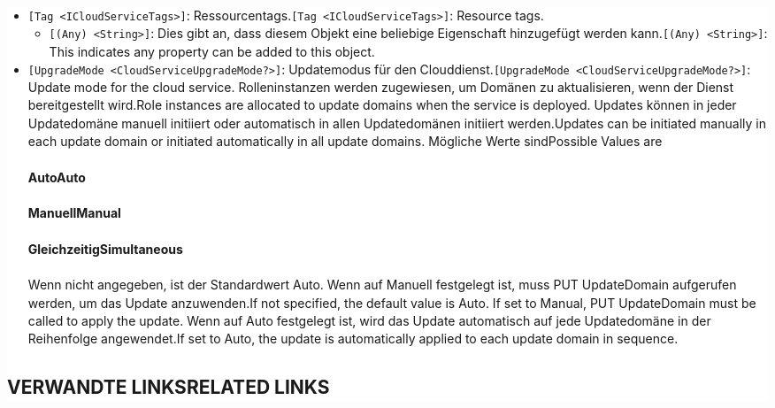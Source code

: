   - <span data-ttu-id="b909f-197">`[Tag <ICloudServiceTags>]`: Ressourcentags.</span><span class="sxs-lookup"><span data-stu-id="b909f-197">`[Tag <ICloudServiceTags>]`: Resource tags.</span></span>
    - <span data-ttu-id="b909f-198">`[(Any) <String>]`: Dies gibt an, dass diesem Objekt eine beliebige Eigenschaft hinzugefügt werden kann.</span><span class="sxs-lookup"><span data-stu-id="b909f-198">`[(Any) <String>]`: This indicates any property can be added to this object.</span></span>
  - <span data-ttu-id="b909f-199">`[UpgradeMode <CloudServiceUpgradeMode?>]`: Updatemodus für den Clouddienst.</span><span class="sxs-lookup"><span data-stu-id="b909f-199">`[UpgradeMode <CloudServiceUpgradeMode?>]`: Update mode for the cloud service.</span></span> <span data-ttu-id="b909f-200">Rolleninstanzen werden zugewiesen, um Domänen zu aktualisieren, wenn der Dienst bereitgestellt wird.</span><span class="sxs-lookup"><span data-stu-id="b909f-200">Role instances are allocated to update domains when the service is deployed.</span></span> <span data-ttu-id="b909f-201">Updates können in jeder Updatedomäne manuell initiiert oder automatisch in allen Updatedomänen initiiert werden.</span><span class="sxs-lookup"><span data-stu-id="b909f-201">Updates can be initiated manually in each update domain or initiated automatically in all update domains.</span></span>         <span data-ttu-id="b909f-202">Mögliche Werte sind</span><span class="sxs-lookup"><span data-stu-id="b909f-202">Possible Values are</span></span> <br /><br /><span data-ttu-id="b909f-203">**Auto**</span><span class="sxs-lookup"><span data-stu-id="b909f-203">**Auto**</span></span><br /><br /><span data-ttu-id="b909f-204">**Manuell**</span><span class="sxs-lookup"><span data-stu-id="b909f-204">**Manual**</span></span> <br /><br /><span data-ttu-id="b909f-205">**Gleichzeitig**</span><span class="sxs-lookup"><span data-stu-id="b909f-205">**Simultaneous**</span></span><br /><br />         <span data-ttu-id="b909f-206">Wenn nicht angegeben, ist der Standardwert Auto. Wenn auf Manuell festgelegt ist, muss PUT UpdateDomain aufgerufen werden, um das Update anzuwenden.</span><span class="sxs-lookup"><span data-stu-id="b909f-206">If not specified, the default value is Auto. If set to Manual, PUT UpdateDomain must be called to apply the update.</span></span> <span data-ttu-id="b909f-207">Wenn auf Auto festgelegt ist, wird das Update automatisch auf jede Updatedomäne in der Reihenfolge angewendet.</span><span class="sxs-lookup"><span data-stu-id="b909f-207">If set to Auto, the update is automatically applied to each update domain in sequence.</span></span>

## <span data-ttu-id="b909f-208">VERWANDTE LINKS</span><span class="sxs-lookup"><span data-stu-id="b909f-208">RELATED LINKS</span></span>

